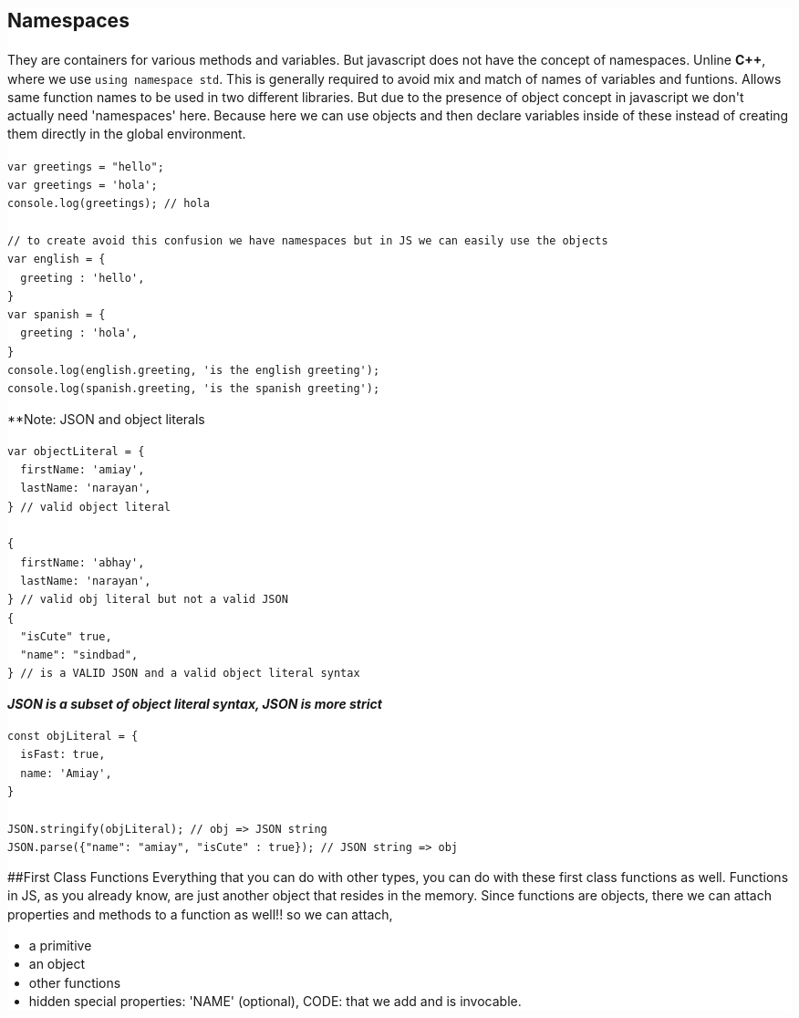 ## Namespaces
They are containers for various methods and variables. But javascript does not have the concept of namespaces.
Unline **C++**, where we use `using namespace std`. This is generally required to avoid mix and match of names
of variables and funtions. Allows same function names to be used in two different libraries. But due to the 
presence of object concept in javascript we don't actually need 'namespaces' here. Because here we can use
objects and then declare variables inside of these instead of creating them directly in the global environment.

```
var greetings = "hello";
var greetings = 'hola';
console.log(greetings); // hola

// to create avoid this confusion we have namespaces but in JS we can easily use the objects
var english = {
  greeting : 'hello',
}
var spanish = {
  greeting : 'hola',
}
console.log(english.greeting, 'is the english greeting');
console.log(spanish.greeting, 'is the spanish greeting');
```
**Note: JSON and object literals
```
var objectLiteral = {
  firstName: 'amiay',
  lastName: 'narayan',
} // valid object literal

{
  firstName: 'abhay',
  lastName: 'narayan',
} // valid obj literal but not a valid JSON
{
  "isCute" true,
  "name": "sindbad",
} // is a VALID JSON and a valid object literal syntax
```
***JSON is a subset of object literal syntax, JSON is more strict***

```
const objLiteral = {
  isFast: true,
  name: 'Amiay',
}

JSON.stringify(objLiteral); // obj => JSON string
JSON.parse({"name": "amiay", "isCute" : true}); // JSON string => obj
```
##First Class Functions
Everything that you can do with other types, you can do with these first class functions as well. 
Functions in JS, as you already know, are just another object that resides in the memory. 
Since functions are objects, there we can attach properties and methods to a function as well!!
so we can attach,
- a primitive
- an object
- other functions
- hidden special properties: 'NAME' (optional), CODE: that we add and is invocable. 
